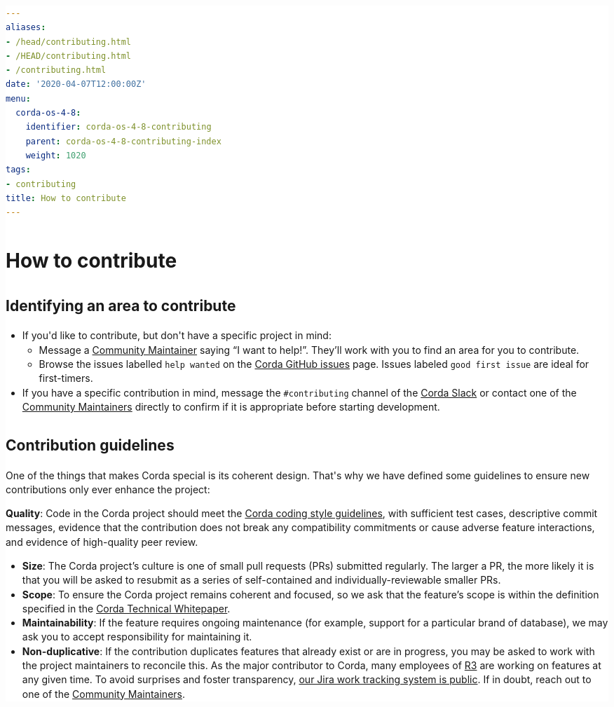 ```yaml
---
aliases:
- /head/contributing.html
- /HEAD/contributing.html
- /contributing.html
date: '2020-04-07T12:00:00Z'
menu:
  corda-os-4-8:
    identifier: corda-os-4-8-contributing
    parent: corda-os-4-8-contributing-index
    weight: 1020
tags:
- contributing
title: How to contribute
---
```


# How to contribute



## Identifying an area to contribute

* If you'd like to contribute, but don't have a specific project in mind:
    * Message a [Community Maintainer](contributing-philosophy.md#community-maintainers) saying “I want to help!”. They’ll work
with you to find an area for you to contribute.
    * Browse the issues labelled `help wanted` on the
[Corda GitHub issues](https://github.com/corda/corda/issues?q=is%3Aopen+is%3Aissue+label%3A%22good+first+issue%22) page. Issues labeled `good first issue` are ideal for first-timers.
* If you have a specific contribution in mind, message the
`#contributing` channel of the [Corda Slack](http://cordaledger.slack.com/) or contact one of the [Community Maintainers](contributing-philosophy.md#community-maintainers) directly to confirm if it is appropriate before starting development.




## Contribution guidelines

One of the things that makes Corda special is its coherent design. That's why we have defined some guidelines to ensure new contributions only ever enhance the project:


**Quality**: Code in the Corda project should meet the [Corda coding style guidelines](codestyle.md), with sufficient test cases, descriptive commit messages, evidence that the contribution does not break any compatibility commitments or cause adverse feature interactions, and evidence of high-quality peer review.
* **Size**: The Corda project’s culture is one of small pull requests (PRs) submitted regularly. The larger a PR, the more likely it is that you will be asked to resubmit as a series of self-contained and individually-reviewable smaller PRs.
* **Scope**: To ensure the Corda project remains coherent and focused, so we ask that the feature’s scope is within the definition specified in the [Corda Technical Whitepaper](/en/pdf/corda-technical-whitepaper.pdf).
* **Maintainability**: If the feature requires ongoing maintenance (for example, support for a particular brand of database), we may ask you to accept responsibility for maintaining it.
* **Non-duplicative**: If the contribution duplicates features that already exist or are in progress, you may be asked to work with the project maintainers to reconcile this. As the major contributor to Corda, many employees of [R3](https://r3.com) are working on features at any given time. To avoid surprises and foster transparency,
[our Jira work tracking system is public](https://r3-cev.atlassian.net/projects/CORDA/summary). If in doubt, reach out to one of the [Community Maintainers](contributing-philosophy.md#community-maintainers).
